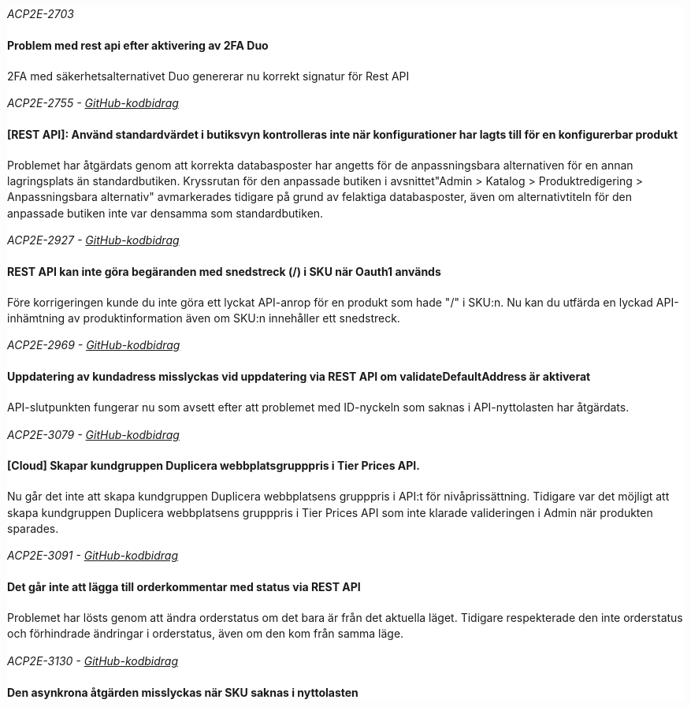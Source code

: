 _ACP2E-2703_

#### Problem med rest api efter aktivering av 2FA Duo

2FA med säkerhetsalternativet Duo genererar nu korrekt signatur för Rest API

_ACP2E-2755 - [GitHub-kodbidrag](https://github.com/magento/security-package/commit/412fa642)_

#### [REST API]: Använd standardvärdet i butiksvyn kontrolleras inte när konfigurationer har lagts till för en konfigurerbar produkt

Problemet har åtgärdats genom att korrekta databasposter har angetts för de anpassningsbara alternativen för en annan lagringsplats än standardbutiken. Kryssrutan för den anpassade butiken i avsnittet&quot;Admin > Katalog > Produktredigering > Anpassningsbara alternativ&quot; avmarkerades tidigare på grund av felaktiga databasposter, även om alternativtiteln för den anpassade butiken inte var densamma som standardbutiken.

_ACP2E-2927 - [GitHub-kodbidrag](https://github.com/magento/magento2/commit/3056e9cb)_

#### REST API kan inte göra begäranden med snedstreck (/) i SKU när Oauth1 används

Före korrigeringen kunde du inte göra ett lyckat API-anrop för en produkt som hade &quot;/&quot; i SKU:n. Nu kan du utfärda en lyckad API-inhämtning av produktinformation även om SKU:n innehåller ett snedstreck.

_ACP2E-2969 - [GitHub-kodbidrag](https://github.com/magento/magento2/commit/b21e5d91)_

#### Uppdatering av kundadress misslyckas vid uppdatering via REST API om validateDefaultAddress är aktiverat

API-slutpunkten fungerar nu som avsett efter att problemet med ID-nyckeln som saknas i API-nyttolasten har åtgärdats.

_ACP2E-3079 - [GitHub-kodbidrag](https://github.com/magento/magento2/commit/9af794a4)_

#### [Cloud] Skapar kundgruppen Duplicera webbplatsgrupppris i Tier Prices API.

Nu går det inte att skapa kundgruppen Duplicera webbplatsens grupppris i API:t för nivåprissättning.
Tidigare var det möjligt att skapa kundgruppen Duplicera webbplatsens grupppris i Tier Prices API som inte klarade valideringen i Admin när produkten sparades.

_ACP2E-3091 - [GitHub-kodbidrag](https://github.com/magento/magento2/commit/148c3ead)_

#### Det går inte att lägga till orderkommentar med status via REST API

Problemet har lösts genom att ändra orderstatus om det bara är från det aktuella läget. Tidigare respekterade den inte orderstatus och förhindrade ändringar i orderstatus, även om den kom från samma läge.

_ACP2E-3130 - [GitHub-kodbidrag](https://github.com/magento/magento2/commit/93d50f8d)_

#### Den asynkrona åtgärden misslyckas när SKU saknas i nyttolasten
